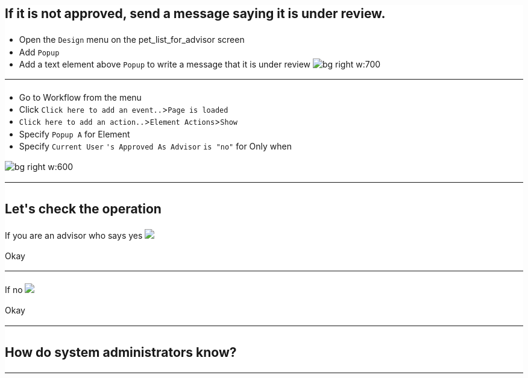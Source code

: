 #### <Advanced>

## If it is not approved, send a message saying it is under review.

- Open the `Design` menu on the pet_list_for_advisor screen
- Add `Popup`
- Add a text element above `Popup` to write a message that it is under review
![bg right w:700](images/2021-11-20-08-33-33.png)

---

#### <Advanced>

- Go to Workflow from the menu
- Click `Click here to add an event..`>`Page is loaded`
- `Click here to add an action..`>`Element Actions`>`Show`
- Specify `Popup A` for Element
- Specify `Current User` `'s Approved As Advisor` `is "no"` for Only when

![bg right w:600](images/2021-11-20-08-38-07.png)

---

#### <Advanced>

## Let's check the operation

If you are an advisor who says yes
![](images/2022-11-26-02-35-51.png)

Okay

---

#### <Advanced>

If no
![](images/2022-11-26-02-39-20.png)

Okay

---

#### <Advanced>

## How do system administrators know?

---

#### <Advanced>
